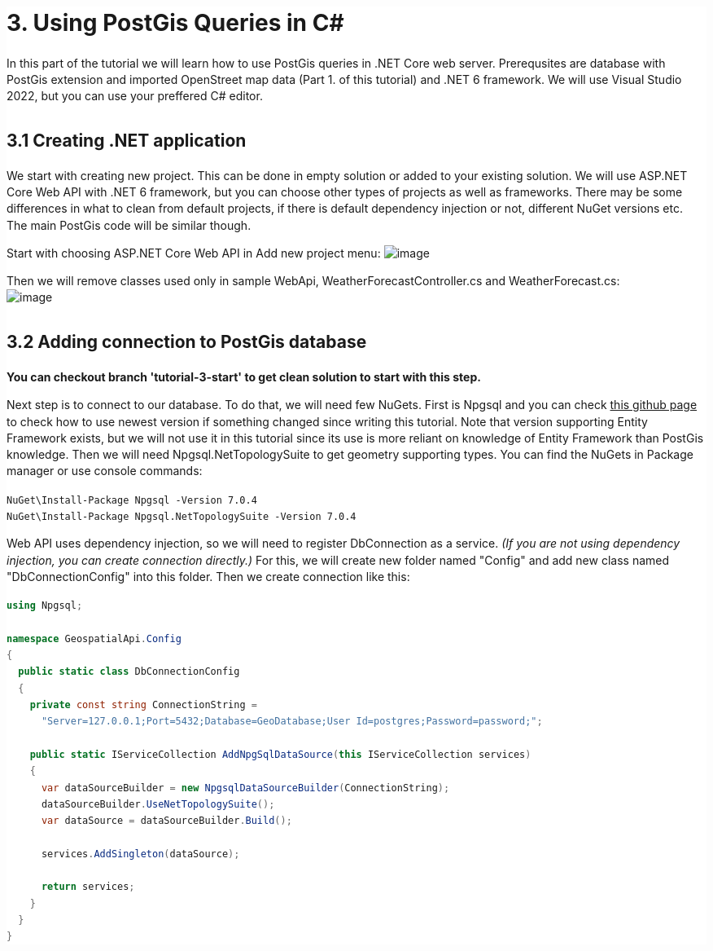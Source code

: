 # 3. Using PostGis Queries in C#
In this part of the tutorial we will learn how to use PostGis queries in .NET Core web server.
Prerequsites are database with PostGis extension and imported OpenStreet map data (Part 1. of this tutorial) and .NET 6 framework. We will use Visual Studio 2022, but you can use your preffered C# editor.
## 3.1 Creating .NET application
We start with creating new project. This can be done in empty solution or added to your existing solution. We will use ASP.NET Core Web API with .NET 6 framework, but you can choose other types of projects as well as frameworks. There may be some differences in what to clean from default projects, if there is default dependency injection or not, different NuGet versions etc. The main PostGis code will be similar though.  

Start with choosing ASP.NET Core Web API in Add new project menu:
![image](https://github.com/dpastierovic/Geospatial-Application/assets/18383754/e0bf01ff-d231-4ee4-b241-596077e9ed5f)

Then we will remove classes used only in sample WebApi, WeatherForecastController.cs and WeatherForecast.cs:  
![image](https://github.com/dpastierovic/Geospatial-Application/assets/18383754/7c93f976-15d6-477e-aa6d-ace9d9d8eb12)

## 3.2 Adding connection to PostGis database
**You can checkout branch 'tutorial-3-start' to get clean solution to start with this step.**  

Next step is to connect to our database. To do that, we will need few NuGets. First is Npgsql and you can check [this github page](https://github.com/npgsql/npgsql) to check how to use newest version if something changed since writing this tutorial. Note that version supporting Entity Framework exists, but we will not use it in this tutorial since its use is more reliant on knowledge of Entity Framework than PostGis knowledge. Then we will need Npgsql.NetTopologySuite to get geometry supporting types. You can find the NuGets in Package manager or use console commands:
```
NuGet\Install-Package Npgsql -Version 7.0.4
NuGet\Install-Package Npgsql.NetTopologySuite -Version 7.0.4
```

Web API uses dependency injection, so we will need to register DbConnection as a service. _(If you are not using dependency injection, you can create connection directly.)_ For this, we will create new folder named "Config" and add new class named "DbConnectionConfig" into this folder. Then we create connection like this:
```cs
using Npgsql;

namespace GeospatialApi.Config
{
  public static class DbConnectionConfig
  {
    private const string ConnectionString =
      "Server=127.0.0.1;Port=5432;Database=GeoDatabase;User Id=postgres;Password=password;";

    public static IServiceCollection AddNpgSqlDataSource(this IServiceCollection services)
    {
      var dataSourceBuilder = new NpgsqlDataSourceBuilder(ConnectionString);
      dataSourceBuilder.UseNetTopologySuite();
      var dataSource = dataSourceBuilder.Build();

      services.AddSingleton(dataSource);

      return services;
    }
  }
}
```
  